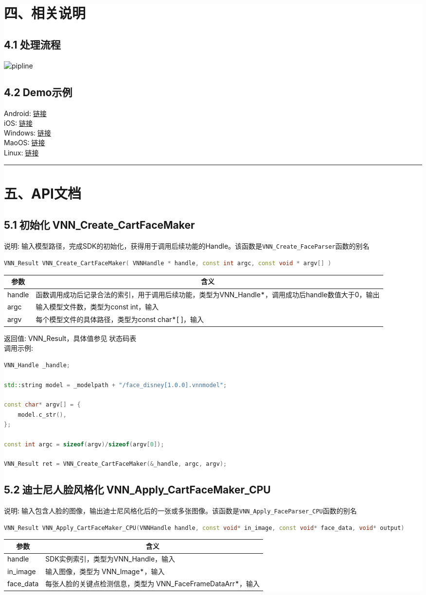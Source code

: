 
# 四、相关说明
## 4.1 处理流程   

![pipline](./resource/pipline_disney_face_stylizing.png)

## 4.2 Demo示例   
Android: [链接](../demos/Android/vnn_android_demo/app/src/main/java/com/duowan/vnndemo/CameraActivity.java)   
iOS: [链接](../demos/iOS/vnn_ios_demo/ios/CameraViewctrls/ViewCtrl_Camera_DisneyFaceStylizing.mm)   
Windows: [链接](../demos/Windows/vnn_win_demo/demo/src/vnn_helper.cpp)   
MaoOS: [链接](../demos/MacOS/vnn_macos_demo/osx/CameraWindowCtrls/WindowCtrl_Camera_DisneyFaceStylizing.mm)   
Linux: [链接](../demos/Linux/vnn_linux_demo/demo/src/vnn_helper.cpp)   

---
# 五、API文档
## 5.1 初始化 VNN_Create_CartFaceMaker
说明: 输入模型路径，完成SDK的初始化，获得用于调用后续功能的Handle。该函数是```VNN_Create_FaceParser```函数的别名
```cpp
VNN_Result VNN_Create_CartFaceMaker( VNNHandle * handle, const int argc, const void * argv[] )
```
| 参数   | 含义                                                                                               |
| ------ | -------------------------------------------------------------------------------------------------- |
| handle | 函数调用成功后记录合法的索引，用于调用后续功能，类型为VNN_Handle*，调用成功后handle数值大于0，输出 |
| argc   | 输入模型文件数，类型为const int，输入                                                              |
| argv   | 每个模型文件的具体路径，类型为const char*[ ]，输入                                                 |

返回值: VNN_Result，具体值参见 状态码表  
调用示例:  
``` cpp
VNN_Handle _handle;

std::string model = _modelpath + "/face_disney[1.0.0].vnnmodel";

const char* argv[] = {
	model.c_str(),
};

const int argc = sizeof(argv)/sizeof(argv[0]);

VNN_Result ret = VNN_Create_CartFaceMaker(&_handle, argc, argv);
```
## 5.2 迪士尼人脸风格化 VNN_Apply_CartFaceMaker_CPU
说明: 输入包含人脸的图像，输出迪士尼风格化后的一张或多张图像。该函数是```VNN_Apply_FaceParser_CPU```函数的别名
```cpp
VNN_Result VNN_Apply_CartFaceMaker_CPU(VNNHandle handle, const void* in_image, const void* face_data, void* output)
```
| 参数      | 含义                                                         |
| --------- | ------------------------------------------------------------ |
| handle    | SDK实例索引，类型为VNN_Handle，输入                          |
| in_image  | 输入图像，类型为 VNN_Image*，输入                            |
| face_data | 每张人脸的关键点检测信息，类型为 VNN_FaceFrameDataArr*，输入 |
